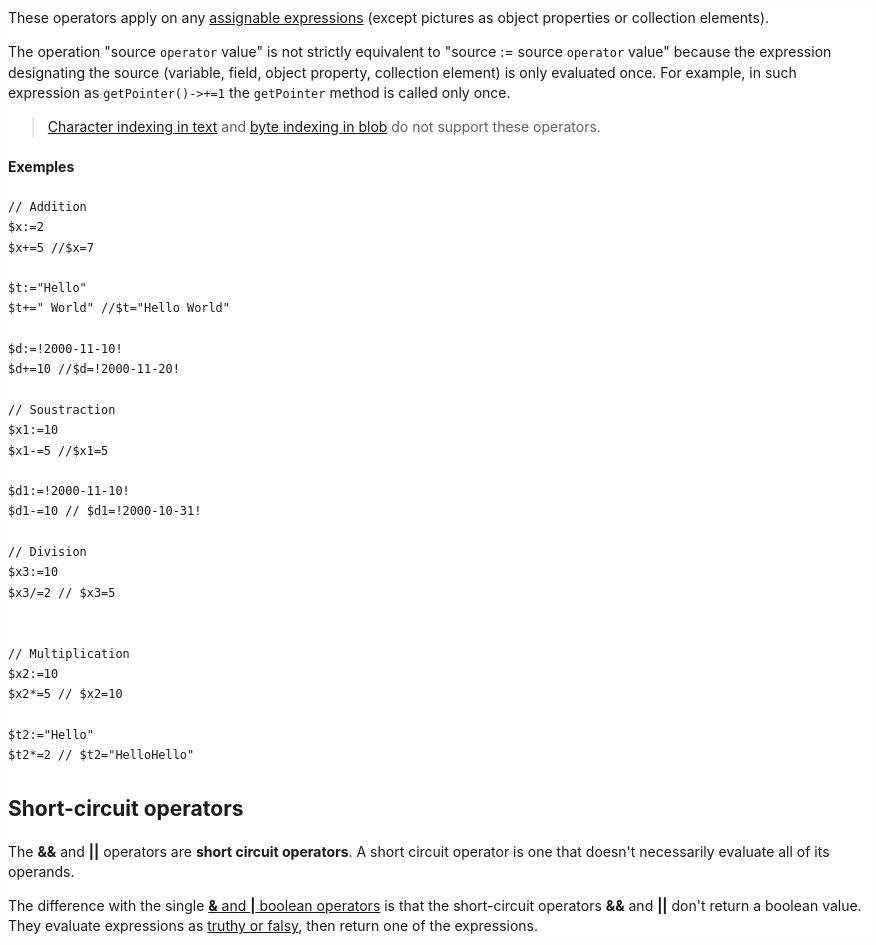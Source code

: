 These operators apply on any [assignable expressions](quick-tour.md#assignable-vs-non-assignable-expressions) (except pictures as object properties or collection elements).

The operation "source `operator` value" is not strictly equivalent to "source := source `operator` value" because the expression designating the source (variable, field, object property, collection element) is only evaluated once. For example, in such expression as `getPointer()->+=1` the `getPointer` method is called only once.

> [Character indexing in text](dt_string.md#character-reference-symbols) and [byte indexing in blob](dt_blob.md#accessing-a-scalar-blobs-bytes) do not support these operators.
#### Exemples

```4d
// Addition
$x:=2
$x+=5 //$x=7

$t:="Hello" 
$t+=" World" //$t="Hello World" 

$d:=!2000-11-10!
$d+=10 //$d=!2000-11-20!

// Soustraction
$x1:=10
$x1-=5 //$x1=5

$d1:=!2000-11-10!
$d1-=10 // $d1=!2000-10-31!

// Division
$x3:=10
$x3/=2 // $x3=5


// Multiplication
$x2:=10
$x2*=5 // $x2=10

$t2:="Hello" 
$t2*=2 // $t2="HelloHello"

```




## Short-circuit operators

The **&&** and **||** operators are **short circuit operators**. A short circuit operator is one that doesn't necessarily evaluate all of its operands.

The difference with the single [**&** and **|** boolean operators](dt_boolean.md#logical-operators) is that the short-circuit operators **&&** and **||** don't return a boolean value. They evaluate expressions as [truthy or falsy](#truthy-and-falsy), then return one of the expressions.
